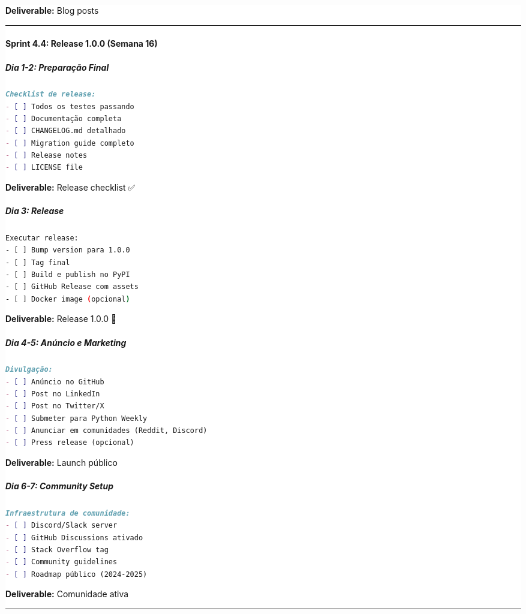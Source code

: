 **Deliverable:** Blog posts

---

#### **Sprint 4.4: Release 1.0.0** (Semana 16)

##### Dia 1-2: Preparação Final
```markdown
Checklist de release:
- [ ] Todos os testes passando
- [ ] Documentação completa
- [ ] CHANGELOG.md detalhado
- [ ] Migration guide completo
- [ ] Release notes
- [ ] LICENSE file
```

**Deliverable:** Release checklist ✅

##### Dia 3: Release
```bash
Executar release:
- [ ] Bump version para 1.0.0
- [ ] Tag final
- [ ] Build e publish no PyPI
- [ ] GitHub Release com assets
- [ ] Docker image (opcional)
```

**Deliverable:** Release 1.0.0 🎉

##### Dia 4-5: Anúncio e Marketing
```markdown
Divulgação:
- [ ] Anúncio no GitHub
- [ ] Post no LinkedIn
- [ ] Post no Twitter/X
- [ ] Submeter para Python Weekly
- [ ] Anunciar em comunidades (Reddit, Discord)
- [ ] Press release (opcional)
```

**Deliverable:** Launch público

##### Dia 6-7: Community Setup
```markdown
Infraestrutura de comunidade:
- [ ] Discord/Slack server
- [ ] GitHub Discussions ativado
- [ ] Stack Overflow tag
- [ ] Community guidelines
- [ ] Roadmap público (2024-2025)
```

**Deliverable:** Comunidade ativa

---